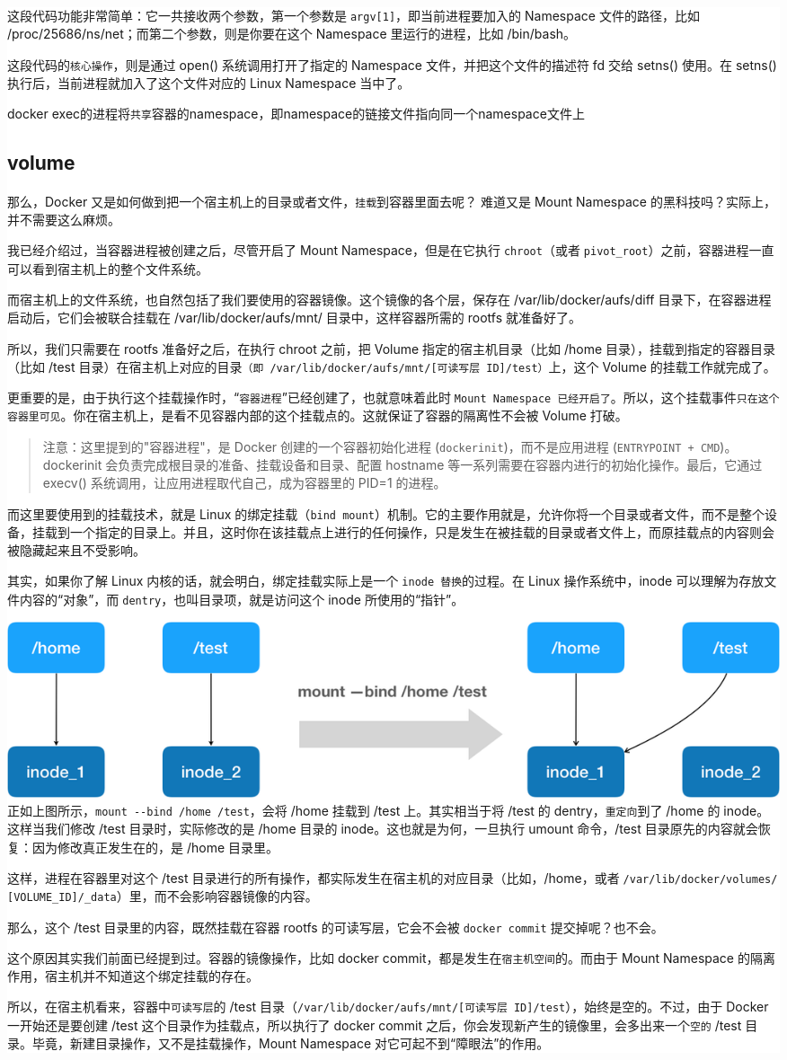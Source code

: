 这段代码功能非常简单：它一共接收两个参数，第一个参数是 `argv[1]`，即当前进程要加入的 Namespace 文件的路径，比如 /proc/25686/ns/net；而第二个参数，则是你要在这个 Namespace 里运行的进程，比如 /bin/bash。

这段代码的`核心操作`，则是通过 open() 系统调用打开了指定的 Namespace 文件，并把这个文件的描述符 fd 交给 setns() 使用。在 setns() 执行后，当前进程就加入了这个文件对应的 Linux Namespace 当中了。

docker exec的进程将`共享`容器的namespace，即namespace的链接文件指向同一个namespace文件上


## volume

那么，Docker 又是如何做到把一个宿主机上的目录或者文件，`挂载`到容器里面去呢？
难道又是 Mount Namespace 的黑科技吗？实际上，并不需要这么麻烦。

我已经介绍过，当容器进程被创建之后，尽管开启了 Mount Namespace，但是在它执行 `chroot`（或者 `pivot_root`）之前，容器进程一直可以看到宿主机上的整个文件系统。

而宿主机上的文件系统，也自然包括了我们要使用的容器镜像。这个镜像的各个层，保存在 /var/lib/docker/aufs/diff 目录下，在容器进程启动后，它们会被联合挂载在 /var/lib/docker/aufs/mnt/ 目录中，这样容器所需的 rootfs 就准备好了。

所以，我们只需要在 rootfs 准备好之后，在执行 chroot 之前，把 Volume 指定的宿主机目录（比如 /home 目录），挂载到指定的容器目录（比如 /test 目录）在宿主机上对应的目录`（即 /var/lib/docker/aufs/mnt/[可读写层 ID]/test）`上，这个 Volume 的挂载工作就完成了。

更重要的是，由于执行这个挂载操作时，“`容器进程`”已经创建了，也就意味着此时 `Mount Namespace 已经开启了`。所以，这个挂载事件`只在这个容器里可见`。你在宿主机上，是看不见容器内部的这个挂载点的。这就保证了容器的隔离性不会被 Volume 打破。

>注意：这里提到的"容器进程"，是 Docker 创建的一个容器初始化进程 (`dockerinit`)，而不是应用进程 (`ENTRYPOINT + CMD`)。dockerinit 会负责完成根目录的准备、挂载设备和目录、配置 hostname 等一系列需要在容器内进行的初始化操作。最后，它通过 execv() 系统调用，让应用进程取代自己，成为容器里的 PID=1 的进程。

而这里要使用到的挂载技术，就是 Linux 的绑定挂载（`bind mount`）机制。它的主要作用就是，允许你将一个目录或者文件，而不是整个设备，挂载到一个指定的目录上。并且，这时你在该挂载点上进行的任何操作，只是发生在被挂载的目录或者文件上，而原挂载点的内容则会被隐藏起来且不受影响。

其实，如果你了解 Linux 内核的话，就会明白，绑定挂载实际上是一个 `inode 替换`的过程。在 Linux 操作系统中，inode 可以理解为存放文件内容的“对象”，而 `dentry`，也叫目录项，就是访问这个 inode 所使用的“指针”。

![](/reference/pic/inode.webp)
正如上图所示，`mount --bind /home /test`，会将 /home 挂载到 /test 上。其实相当于将 /test 的 dentry，`重定向`到了 /home 的 inode。这样当我们修改 /test 目录时，实际修改的是 /home 目录的 inode。这也就是为何，一旦执行 umount 命令，/test 目录原先的内容就会恢复：因为修改真正发生在的，是 /home 目录里。

这样，进程在容器里对这个 /test 目录进行的所有操作，都实际发生在宿主机的对应目录（比如，/home，或者 `/var/lib/docker/volumes/[VOLUME_ID]/_data`）里，而不会影响容器镜像的内容。

那么，这个 /test 目录里的内容，既然挂载在容器 rootfs 的可读写层，它会不会被 `docker commit` 提交掉呢？也不会。

这个原因其实我们前面已经提到过。容器的镜像操作，比如 docker commit，都是发生在`宿主机空间`的。而由于 Mount Namespace 的隔离作用，宿主机并不知道这个绑定挂载的存在。

所以，在宿主机看来，容器中`可读写层`的 /test 目录（`/var/lib/docker/aufs/mnt/[可读写层 ID]/test`），始终是空的。不过，由于 Docker 一开始还是要创建 /test 这个目录作为挂载点，所以执行了 docker commit 之后，你会发现新产生的镜像里，会多出来一个`空的` /test 目录。毕竟，新建目录操作，又不是挂载操作，Mount Namespace 对它可起不到“障眼法”的作用。
